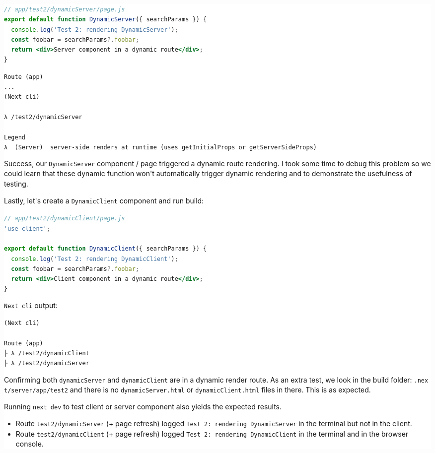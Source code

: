 ```jsx
// app/test2/dynamicServer/page.js
export default function DynamicServer({ searchParams }) {
  console.log('Test 2: rendering DynamicServer');
  const foobar = searchParams?.foobar;
  return <div>Server component in a dynamic route</div>;
}
```

```
Route (app)
...
(Next cli)

λ /test2/dynamicServer

Legend
λ  (Server)  server-side renders at runtime (uses getInitialProps or getServerSideProps)
```

Success, our `DynamicServer` component / page triggered a dynamic route rendering. I took some time to debug this problem so we could learn that these dynamic function won't automatically trigger dynamic rendering and to demonstrate the usefulness of testing.

Lastly, let's create a `DynamicClient` component and run build:

```jsx
// app/test2/dynamicClient/page.js
'use client';

export default function DynamicClient({ searchParams }) {
  console.log('Test 2: rendering DynamicClient');
  const foobar = searchParams?.foobar;
  return <div>Client component in a dynamic route</div>;
}
```

`Next cli` output:

```
(Next cli)

Route (app)
├ λ /test2/dynamicClient
├ λ /test2/dynamicServer
```

Confirming both `dynamicServer` and `dynamicClient` are in a dynamic render route. As an extra test, we look in the build folder: `.next/server/app/test2` and there is no `dynamicServer.html` or `dynamicClient.html` files in there. This is as expected.

Running `next dev` to test client or server component also yields the expected results.

- Route `test2/dynamicServer` (+ page refresh) logged `Test 2: rendering DynamicServer` in the terminal but not in the client.
- Route `test2/dynamicClient` (+ page refresh) logged `Test 2: rendering DynamicClient` in the terminal and in the browser console.
